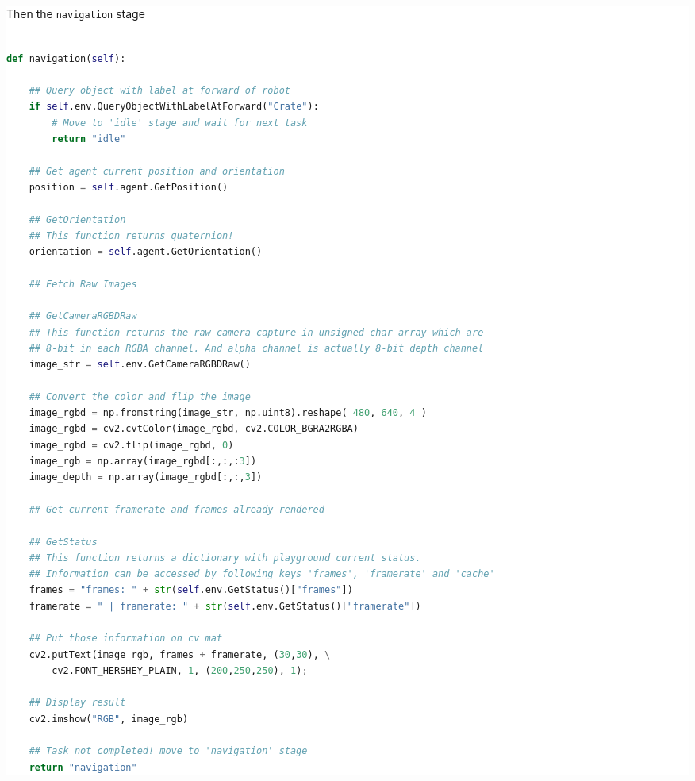 Then the `navigation` stage

```python

def navigation(self):

    ## Query object with label at forward of robot 
    if self.env.QueryObjectWithLabelAtForward("Crate"):
        # Move to 'idle' stage and wait for next task
        return "idle"

    ## Get agent current position and orientation
    position = self.agent.GetPosition()

    ## GetOrientation
    ## This function returns quaternion!
    orientation = self.agent.GetOrientation()

    ## Fetch Raw Images
    
    ## GetCameraRGBDRaw
    ## This function returns the raw camera capture in unsigned char array which are
    ## 8-bit in each RGBA channel. And alpha channel is actually 8-bit depth channel
    image_str = self.env.GetCameraRGBDRaw()

    ## Convert the color and flip the image
    image_rgbd = np.fromstring(image_str, np.uint8).reshape( 480, 640, 4 )
    image_rgbd = cv2.cvtColor(image_rgbd, cv2.COLOR_BGRA2RGBA)
    image_rgbd = cv2.flip(image_rgbd, 0)
    image_rgb = np.array(image_rgbd[:,:,:3])
    image_depth = np.array(image_rgbd[:,:,3])

    ## Get current framerate and frames already rendered

    ## GetStatus
    ## This function returns a dictionary with playground current status.
    ## Information can be accessed by following keys 'frames', 'framerate' and 'cache'
    frames = "frames: " + str(self.env.GetStatus()["frames"])
    framerate = " | framerate: " + str(self.env.GetStatus()["framerate"])

    ## Put those information on cv mat
    cv2.putText(image_rgb, frames + framerate, (30,30), \
        cv2.FONT_HERSHEY_PLAIN, 1, (200,250,250), 1);

    ## Display result
    cv2.imshow("RGB", image_rgb)

    ## Task not completed! move to 'navigation' stage
    return "navigation"

```
